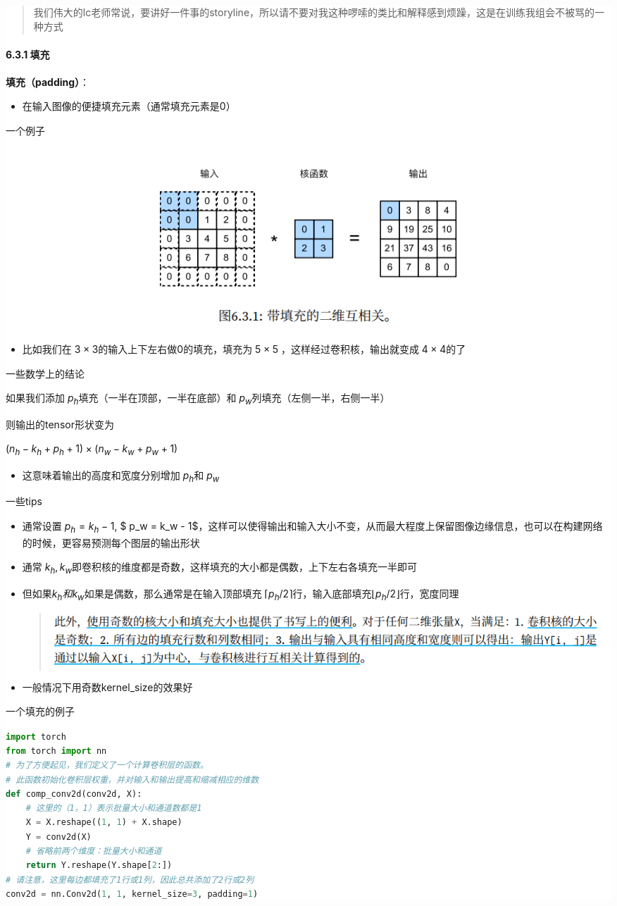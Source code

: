>我们伟大的lc老师常说，要讲好一件事的storyline，所以请不要对我这种啰嗦的类比和解释感到烦躁，这是在训练我组会不被骂的一种方式

#### 6.3.1 填充

**填充（padding）**：

- 在输入图像的便捷填充元素（通常填充元素是0）

一个例子

![image-20240522200120111](./assets/image-20240522200120111.png)

- 比如我们在 $3\times 3$的输入上下左右做0的填充，填充为 $5\times 5$ ，这样经过卷积核，输出就变成 $4 \times 4$的了

一些数学上的结论

如果我们添加 $p_h$填充（一半在顶部，一半在底部）和 $p_w$列填充（左侧一半，右侧一半）

则输出的tensor形状变为

$(n_h - k_h + p_h + 1) \times (n_w - k_w + p_w + 1)$

- 这意味着输出的高度和宽度分别增加 $p_h$和 $p_w$

一些tips

- 通常设置 $p_h = k_h -1$, $ p_w = k_w - 1$，这样可以使得输出和输入大小不变，从而最大程度上保留图像边缘信息，也可以在构建网络的时候，更容易预测每个图层的输出形状

- 通常 $k_h,k_w$即卷积核的维度都是奇数，这样填充的大小都是偶数，上下左右各填充一半即可

- 但如果$k_h和k_w$如果是偶数，那么通常是在输入顶部填充 $\lceil p_h/2\rceil$行，输入底部填充$\lfloor p_h /2\rfloor$行，宽度同理

  >![image-20240522200751676](./assets/image-20240522200751676.png)

- 一般情况下用奇数kernel_size的效果好

一个填充的例子

```python
import torch
from torch import nn
# 为了方便起见，我们定义了一个计算卷积层的函数。
# 此函数初始化卷积层权重，并对输入和输出提高和缩减相应的维数
def comp_conv2d(conv2d, X):
    # 这里的（1，1）表示批量大小和通道数都是1
    X = X.reshape((1, 1) + X.shape)
    Y = conv2d(X)
    # 省略前两个维度：批量大小和通道
    return Y.reshape(Y.shape[2:])
# 请注意，这里每边都填充了1行或1列，因此总共添加了2行或2列
conv2d = nn.Conv2d(1, 1, kernel_size=3, padding=1)
```
